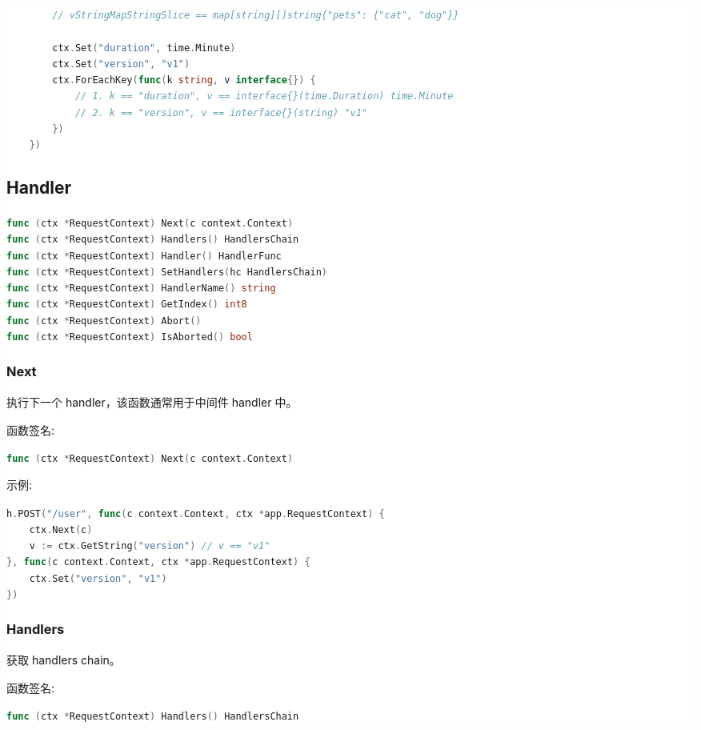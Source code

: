 ```go
		// vStringMapStringSlice == map[string][]string{"pets": {"cat", "dog"}}

		ctx.Set("duration", time.Minute)
		ctx.Set("version", "v1")
		ctx.ForEachKey(func(k string, v interface{}) {
			// 1. k == "duration", v == interface{}(time.Duration) time.Minute
			// 2. k == "version", v == interface{}(string) "v1"
		})
	})
```

## Handler

```go
func (ctx *RequestContext) Next(c context.Context) 
func (ctx *RequestContext) Handlers() HandlersChain 
func (ctx *RequestContext) Handler() HandlerFunc 
func (ctx *RequestContext) SetHandlers(hc HandlersChain) 
func (ctx *RequestContext) HandlerName() string 
func (ctx *RequestContext) GetIndex() int8 
func (ctx *RequestContext) Abort() 
func (ctx *RequestContext) IsAborted() bool
```

### Next

执行下一个 handler，该函数通常用于中间件 handler 中。

函数签名:

```go
func (ctx *RequestContext) Next(c context.Context)
```

示例:

```go
h.POST("/user", func(c context.Context, ctx *app.RequestContext) {
    ctx.Next(c)
    v := ctx.GetString("version") // v == "v1"
}, func(c context.Context, ctx *app.RequestContext) {
    ctx.Set("version", "v1")
})
```

### Handlers

获取 handlers chain。

函数签名:

```go
func (ctx *RequestContext) Handlers() HandlersChain
```
